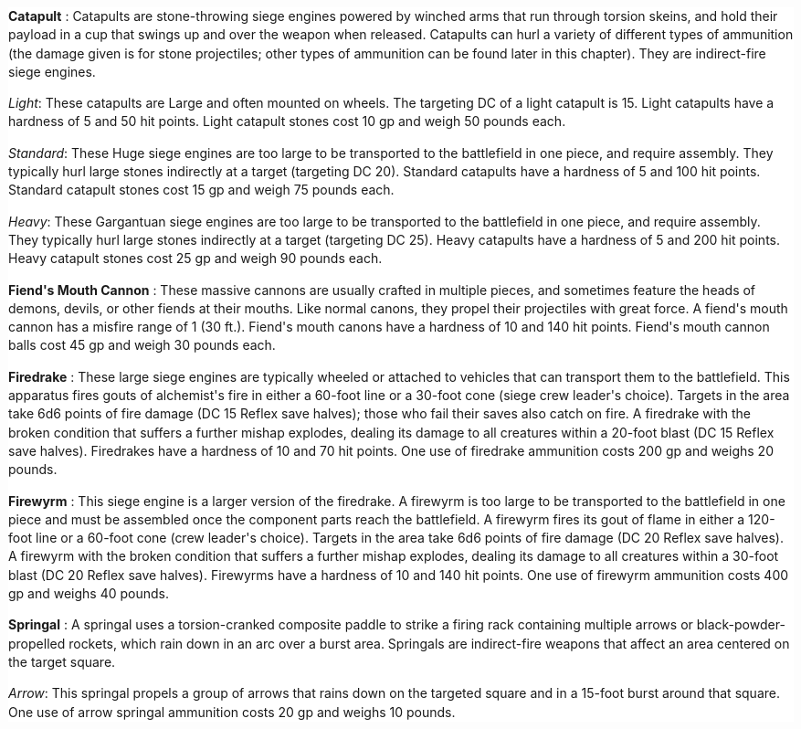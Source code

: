 **Catapult** : Catapults are stone-throwing siege engines powered by winched arms that run through torsion skeins, and hold their payload in a cup that swings up and over the weapon when released. Catapults can hurl a variety of different types of ammunition (the damage given is for stone projectiles; other types of ammunition can be found later in this chapter). They are indirect-fire siege engines.

_Light_: These catapults are Large and often mounted on wheels. The targeting DC of a light catapult is 15. Light catapults have a hardness of 5 and 50 hit points. Light catapult stones cost 10 gp and weigh 50 pounds each.

  
  

_Standard_: These Huge siege engines are too large to be transported to the battlefield in one piece, and require assembly. They typically hurl large stones indirectly at a target (targeting DC 20). Standard catapults have a hardness of 5 and 100 hit points. Standard catapult stones cost 15 gp and weigh 75 pounds each.

  
  

_Heavy_: These Gargantuan siege engines are too large to be transported to the battlefield in one piece, and require assembly. They typically hurl large stones indirectly at a target (targeting DC 25). Heavy catapults have a hardness of 5 and 200 hit points. Heavy catapult stones cost 25 gp and weigh 90 pounds each.

**Fiend's Mouth Cannon** : These massive cannons are usually crafted in multiple pieces, and sometimes feature the heads of demons, devils, or other fiends at their mouths. Like normal canons, they propel their projectiles with great force. A fiend's mouth cannon has a misfire range of 1 (30 ft.). Fiend's mouth canons have a hardness of 10 and 140 hit points. Fiend's mouth cannon balls cost 45 gp and weigh 30 pounds each.

**Firedrake** : These large siege engines are typically wheeled or attached to vehicles that can transport them to the battlefield. This apparatus fires gouts of alchemist's fire in either a 60-foot line or a 30-foot cone (siege crew leader's choice). Targets in the area take 6d6 points of fire damage (DC 15 Reflex save halves); those who fail their saves also catch on fire. A firedrake with the broken condition that suffers a further mishap explodes, dealing its damage to all creatures within a 20-foot blast (DC 15 Reflex save halves). Firedrakes have a hardness of 10 and 70 hit points. One use of firedrake ammunition costs 200 gp and weighs 20 pounds.

**Firewyrm** : This siege engine is a larger version of the firedrake. A firewyrm is too large to be transported to the battlefield in one piece and must be assembled once the component parts reach the battlefield. A firewyrm fires its gout of flame in either a 120-foot line or a 60-foot cone (crew leader's choice). Targets in the area take 6d6 points of fire damage (DC 20 Reflex save halves). A firewyrm with the broken condition that suffers a further mishap explodes, dealing its damage to all creatures within a 30-foot blast (DC 20 Reflex save halves). Firewyrms have a hardness of 10 and 140 hit points. One use of firewyrm ammunition costs 400 gp and weighs 40 pounds.

**Springal** : A springal uses a torsion-cranked composite paddle to strike a firing rack containing multiple arrows or black-powder-propelled rockets, which rain down in an arc over a burst area. Springals are indirect-fire weapons that affect an area centered on the target square.

  
  

_Arrow_: This springal propels a group of arrows that rains down on the targeted square and in a 15-foot burst around that square. One use of arrow springal ammunition costs 20 gp and weighs 10 pounds.
